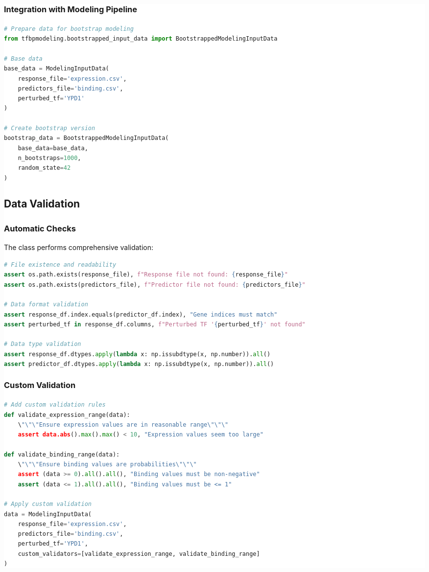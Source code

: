 ### Integration with Modeling Pipeline

```python
# Prepare data for bootstrap modeling
from tfbpmodeling.bootstrapped_input_data import BootstrappedModelingInputData

# Base data
base_data = ModelingInputData(
    response_file='expression.csv',
    predictors_file='binding.csv',
    perturbed_tf='YPD1'
)

# Create bootstrap version
bootstrap_data = BootstrappedModelingInputData(
    base_data=base_data,
    n_bootstraps=1000,
    random_state=42
)
```

## Data Validation

### Automatic Checks

The class performs comprehensive validation:

```python
# File existence and readability
assert os.path.exists(response_file), f"Response file not found: {response_file}"
assert os.path.exists(predictors_file), f"Predictor file not found: {predictors_file}"

# Data format validation
assert response_df.index.equals(predictor_df.index), "Gene indices must match"
assert perturbed_tf in response_df.columns, f"Perturbed TF '{perturbed_tf}' not found"

# Data type validation
assert response_df.dtypes.apply(lambda x: np.issubdtype(x, np.number)).all()
assert predictor_df.dtypes.apply(lambda x: np.issubdtype(x, np.number)).all()
```

### Custom Validation

```python
# Add custom validation rules
def validate_expression_range(data):
    \"\"\"Ensure expression values are in reasonable range\"\"\"
    assert data.abs().max().max() < 10, "Expression values seem too large"

def validate_binding_range(data):
    \"\"\"Ensure binding values are probabilities\"\"\"
    assert (data >= 0).all().all(), "Binding values must be non-negative"
    assert (data <= 1).all().all(), "Binding values must be <= 1"

# Apply custom validation
data = ModelingInputData(
    response_file='expression.csv',
    predictors_file='binding.csv',
    perturbed_tf='YPD1',
    custom_validators=[validate_expression_range, validate_binding_range]
)
```
